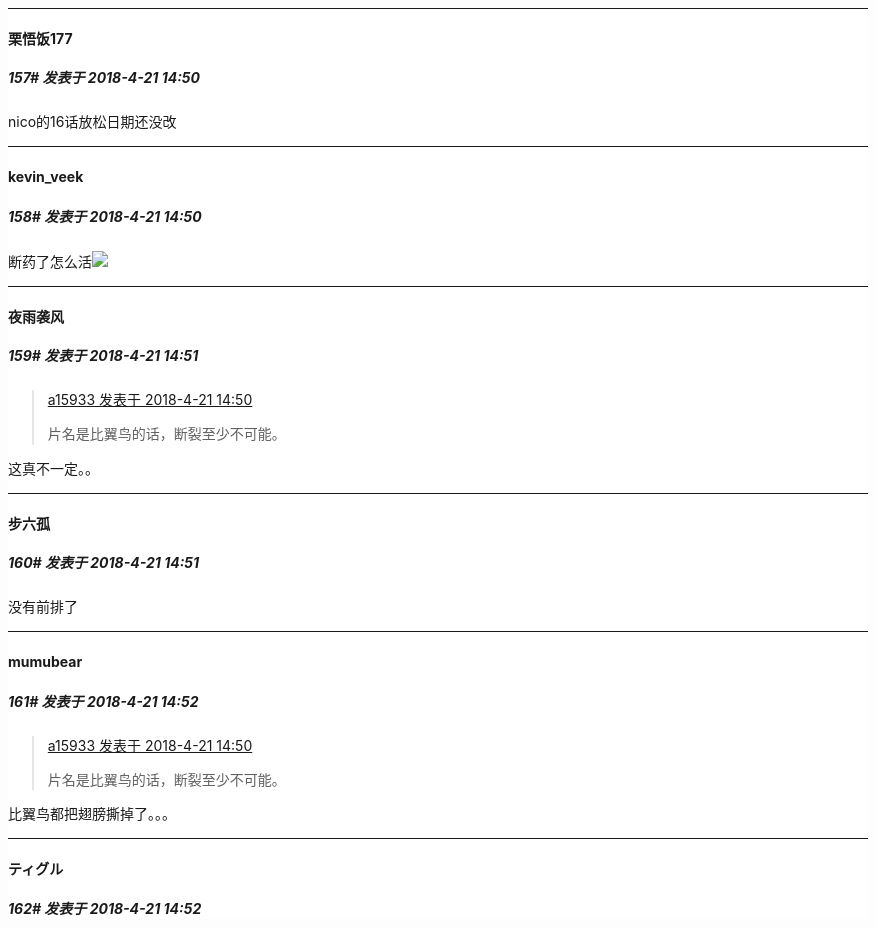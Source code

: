 
*****

####  栗悟饭177  
##### 157#       发表于 2018-4-21 14:50


nico的16话放松日期还没改


*****

####  kevin_veek  
##### 158#       发表于 2018-4-21 14:50


断药了怎么活<img src="https://static.saraba1st.com/image/smiley/face2017/112.png" referrerpolicy="no-referrer">


*****

####  夜雨袭风  
##### 159#       发表于 2018-4-21 14:51


<blockquote><a href="httphttps://bbs.saraba1st.com/2b/forum.php?mod=redirect&amp;goto=findpost&amp;pid=39316179&amp;ptid=1636434" target="_blank">a15933 发表于 2018-4-21 14:50</a>

片名是比翼鸟的话，断裂至少不可能。</blockquote>
这真不一定。。


*****

####  步六孤  
##### 160#       发表于 2018-4-21 14:51


没有前排了


*****

####  mumubear  
##### 161#       发表于 2018-4-21 14:52


<blockquote><a href="httphttps://bbs.saraba1st.com/2b/forum.php?mod=redirect&amp;goto=findpost&amp;pid=39316179&amp;ptid=1636434" target="_blank">a15933 发表于 2018-4-21 14:50</a>

片名是比翼鸟的话，断裂至少不可能。</blockquote>
比翼鸟都把翅膀撕掉了。。。


*****

####  ティグル  
##### 162#       发表于 2018-4-21 14:52
